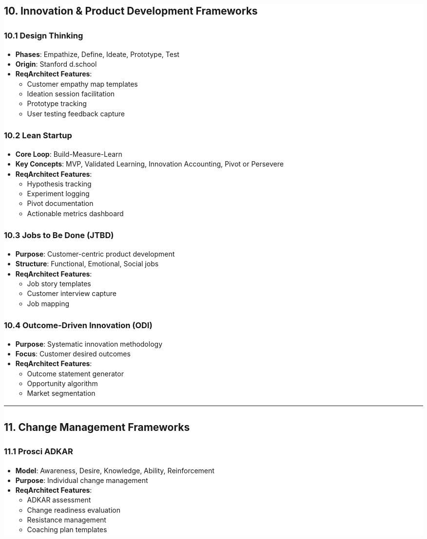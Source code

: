 
## 10. Innovation & Product Development Frameworks

### 10.1 Design Thinking
- **Phases**: Empathize, Define, Ideate, Prototype, Test
- **Origin**: Stanford d.school
- **ReqArchitect Features**:
  - Customer empathy map templates
  - Ideation session facilitation
  - Prototype tracking
  - User testing feedback capture

### 10.2 Lean Startup
- **Core Loop**: Build-Measure-Learn
- **Key Concepts**: MVP, Validated Learning, Innovation Accounting, Pivot or Persevere
- **ReqArchitect Features**:
  - Hypothesis tracking
  - Experiment logging
  - Pivot documentation
  - Actionable metrics dashboard

### 10.3 Jobs to Be Done (JTBD)
- **Purpose**: Customer-centric product development
- **Structure**: Functional, Emotional, Social jobs
- **ReqArchitect Features**:
  - Job story templates
  - Customer interview capture
  - Job mapping

### 10.4 Outcome-Driven Innovation (ODI)
- **Purpose**: Systematic innovation methodology
- **Focus**: Customer desired outcomes
- **ReqArchitect Features**:
  - Outcome statement generator
  - Opportunity algorithm
  - Market segmentation

---

## 11. Change Management Frameworks

### 11.1 Prosci ADKAR
- **Model**: Awareness, Desire, Knowledge, Ability, Reinforcement
- **Purpose**: Individual change management
- **ReqArchitect Features**:
  - ADKAR assessment
  - Change readiness evaluation
  - Resistance management
  - Coaching plan templates
